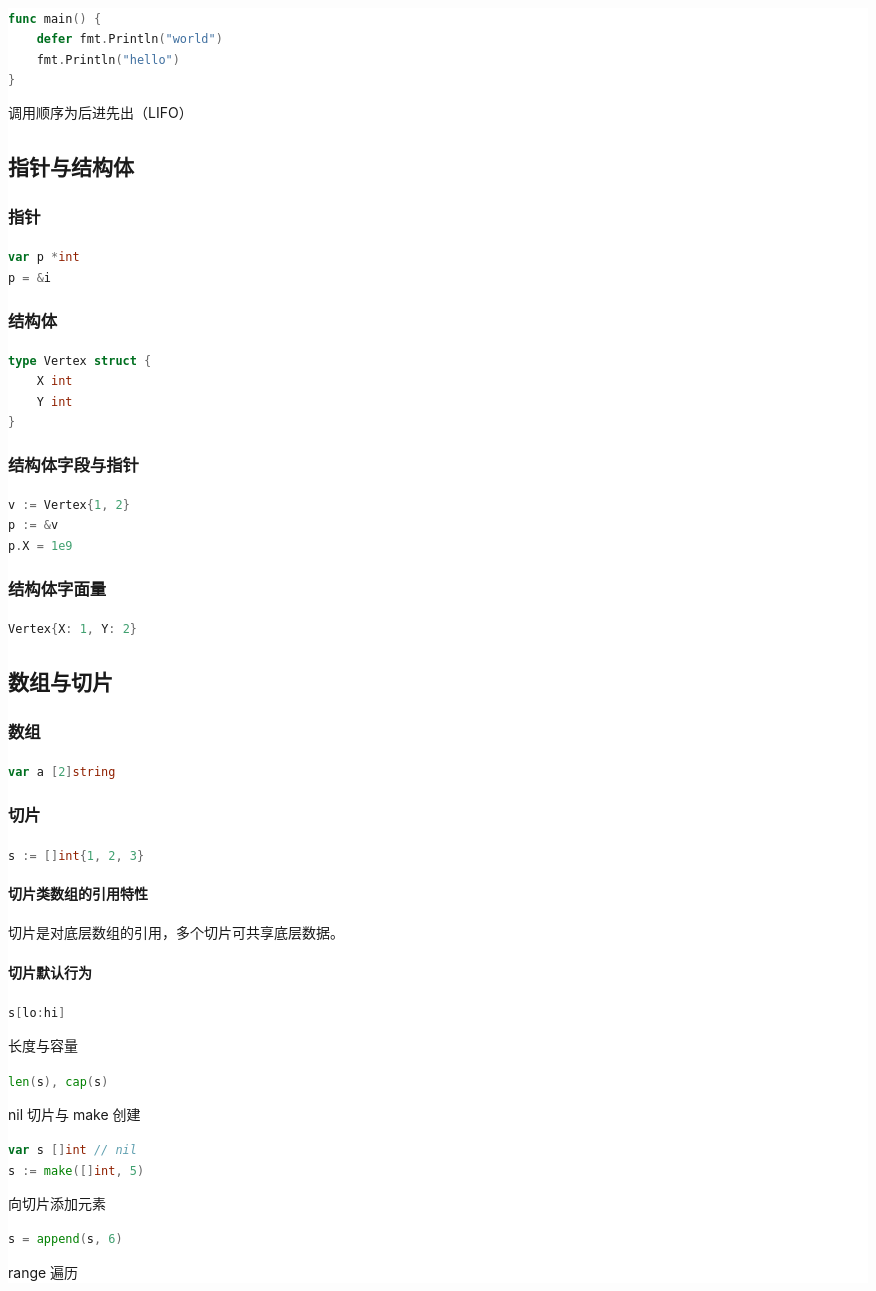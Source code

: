```go
func main() {
    defer fmt.Println("world")
    fmt.Println("hello")
}
```
调用顺序为后进先出（LIFO）

## 指针与结构体
### 指针
```go
var p *int
p = &i
```
### 结构体
```go
type Vertex struct {
    X int
    Y int
}
```
### 结构体字段与指针
```go
v := Vertex{1, 2}
p := &v
p.X = 1e9
```

### 结构体字面量
```go
Vertex{X: 1, Y: 2}
```
## 数组与切片
### 数组
```go
var a [2]string
```
### 切片
```go
s := []int{1, 2, 3}
```
#### 切片类数组的引用特性
切片是对底层数组的引用，多个切片可共享底层数据。

#### 切片默认行为
```go
s[lo:hi]
```
长度与容量
```go
len(s), cap(s)
```
nil 切片与 make 创建
```go
var s []int // nil
s := make([]int, 5)
```
向切片添加元素
```go
s = append(s, 6)
```
range 遍历